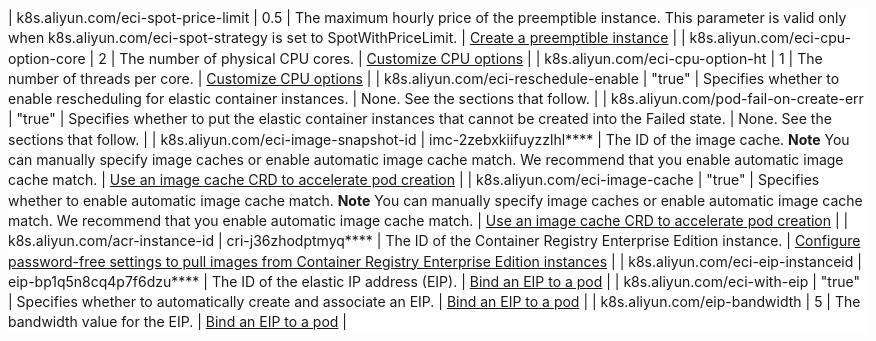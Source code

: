 | k8s.aliyun.com/eci-spot-price-limit            | 0.5                            | The maximum hourly price of the preemptible instance. This parameter is valid only when k8s.aliyun.com/eci-spot-strategy is set to SpotWithPriceLimit.                                                                                                                                                                                                        | [Create a preemptible instance]()                                                                        |
| k8s.aliyun.com/eci-cpu-option-core             | 2                              | The number of physical CPU cores.                                                                                                                                                                                                                                                                                                                             | [Customize CPU options]()                                                                                |
| k8s.aliyun.com/eci-cpu-option-ht               | 1                              | The number of threads per core.                                                                                                                                                                                                                                                                                                                               | [Customize CPU options]()                                                                                |
| k8s.aliyun.com/eci-reschedule-enable           | "true"                         | Specifies whether to enable rescheduling for elastic container instances.                                                                                                                                                                                                                                                                                     | None. See the sections that follow.                                                                                      |
| k8s.aliyun.com/pod-fail-on-create-err          | "true"                         | Specifies whether to put the elastic container instances that cannot be created into the Failed state.                                                                                                                                                                                                                                                        | None. See the sections that follow.                                                                                      |
| k8s.aliyun.com/eci-image-snapshot-id           | imc-2zebxkiifuyzzlhl\*\*\*\*   | The ID of the image cache.  **Note** You can manually specify image caches or enable automatic image cache match. We recommend that you enable automatic image cache match.                                                                                                                                                                   | [Use an image cache CRD to accelerate pod creation]()                                                    |
| k8s.aliyun.com/eci-image-cache                 | "true"                         | Specifies whether to enable automatic image cache match.  **Note** You can manually specify image caches or enable automatic image cache match. We recommend that you enable automatic image cache match.                                                                                                                                     | [Use an image cache CRD to accelerate pod creation]()                                                    |
| k8s.aliyun.com/acr-instance-id                 | cri-j36zhodptmyq\*\*\*\*       | The ID of the Container Registry Enterprise Edition instance.                                                                                                                                                                                                                                                                                                 | [Configure password-free settings to pull images from Container Registry Enterprise Edition instances]() |
| k8s.aliyun.com/eci-eip-instanceid              | eip-bp1q5n8cq4p7f6dzu\*\*\*\*  | The ID of the elastic IP address (EIP).                                                                                                                                                                                                                                                                                                                       | [Bind an EIP to a pod]()                                                                                 |
| k8s.aliyun.com/eci-with-eip                    | "true"                         | Specifies whether to automatically create and associate an EIP.                                                                                                                                                                                                                                                                                               | [Bind an EIP to a pod]()                                                                                 |
| k8s.aliyun.com/eip-bandwidth                   | 5                              | The bandwidth value for the EIP.                                                                                                                                                                                                                                                                                                                              | [Bind an EIP to a pod]()                                                                                 |
